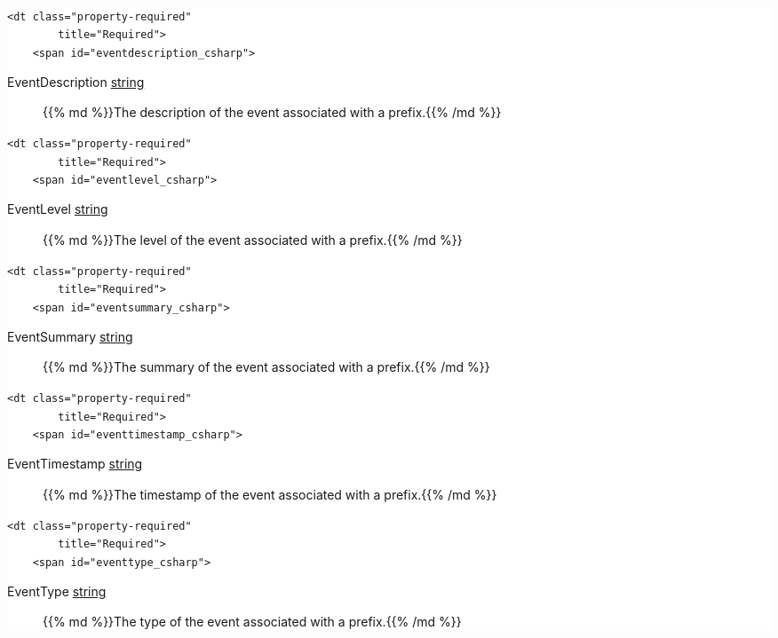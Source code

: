     <dt class="property-required"
            title="Required">
        <span id="eventdescription_csharp">
<a href="#eventdescription_csharp" style="color: inherit; text-decoration: inherit;">Event<wbr>Description</a>
</span> 
        <span class="property-indicator"></span>
        <span class="property-type"><a href="https://docs.microsoft.com/en-us/dotnet/csharp/language-reference/builtin-types/built-in-types">string</a></span>
    </dt>
    <dd>{{% md %}}The description of the event associated with a prefix.{{% /md %}}</dd>

    <dt class="property-required"
            title="Required">
        <span id="eventlevel_csharp">
<a href="#eventlevel_csharp" style="color: inherit; text-decoration: inherit;">Event<wbr>Level</a>
</span> 
        <span class="property-indicator"></span>
        <span class="property-type"><a href="https://docs.microsoft.com/en-us/dotnet/csharp/language-reference/builtin-types/built-in-types">string</a></span>
    </dt>
    <dd>{{% md %}}The level of the event associated with a prefix.{{% /md %}}</dd>

    <dt class="property-required"
            title="Required">
        <span id="eventsummary_csharp">
<a href="#eventsummary_csharp" style="color: inherit; text-decoration: inherit;">Event<wbr>Summary</a>
</span> 
        <span class="property-indicator"></span>
        <span class="property-type"><a href="https://docs.microsoft.com/en-us/dotnet/csharp/language-reference/builtin-types/built-in-types">string</a></span>
    </dt>
    <dd>{{% md %}}The summary of the event associated with a prefix.{{% /md %}}</dd>

    <dt class="property-required"
            title="Required">
        <span id="eventtimestamp_csharp">
<a href="#eventtimestamp_csharp" style="color: inherit; text-decoration: inherit;">Event<wbr>Timestamp</a>
</span> 
        <span class="property-indicator"></span>
        <span class="property-type"><a href="https://docs.microsoft.com/en-us/dotnet/csharp/language-reference/builtin-types/built-in-types">string</a></span>
    </dt>
    <dd>{{% md %}}The timestamp of the event associated with a prefix.{{% /md %}}</dd>

    <dt class="property-required"
            title="Required">
        <span id="eventtype_csharp">
<a href="#eventtype_csharp" style="color: inherit; text-decoration: inherit;">Event<wbr>Type</a>
</span> 
        <span class="property-indicator"></span>
        <span class="property-type"><a href="https://docs.microsoft.com/en-us/dotnet/csharp/language-reference/builtin-types/built-in-types">string</a></span>
    </dt>
    <dd>{{% md %}}The type of the event associated with a prefix.{{% /md %}}</dd>
